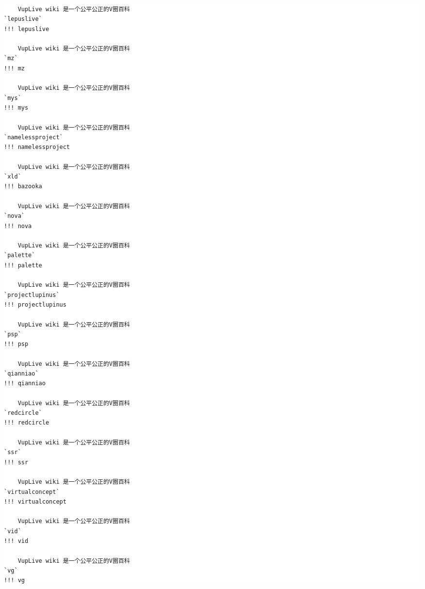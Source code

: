         VupLive wiki 是一个公平公正的V圈百科
    `lepuslive`
    !!! lepuslive 
    
        VupLive wiki 是一个公平公正的V圈百科
    `mz`
    !!! mz 
    
        VupLive wiki 是一个公平公正的V圈百科
    `mys`
    !!! mys 
    
        VupLive wiki 是一个公平公正的V圈百科
    `namelessproject`
    !!! namelessproject 
    
        VupLive wiki 是一个公平公正的V圈百科
    `xld`
    !!! bazooka 
    
        VupLive wiki 是一个公平公正的V圈百科
    `nova`
    !!! nova 
    
        VupLive wiki 是一个公平公正的V圈百科
    `palette`
    !!! palette 
    
        VupLive wiki 是一个公平公正的V圈百科
    `projectlupinus`
    !!! projectlupinus 
    
        VupLive wiki 是一个公平公正的V圈百科
    `psp`
    !!! psp 
    
        VupLive wiki 是一个公平公正的V圈百科
    `qianniao`
    !!! qianniao 
    
        VupLive wiki 是一个公平公正的V圈百科
    `redcircle`
    !!! redcircle 
    
        VupLive wiki 是一个公平公正的V圈百科
    `ssr`
    !!! ssr 
    
        VupLive wiki 是一个公平公正的V圈百科
    `virtualconcept`
    !!! virtualconcept 
    
        VupLive wiki 是一个公平公正的V圈百科
    `vid`
    !!! vid 
    
        VupLive wiki 是一个公平公正的V圈百科
    `vg`
    !!! vg
    